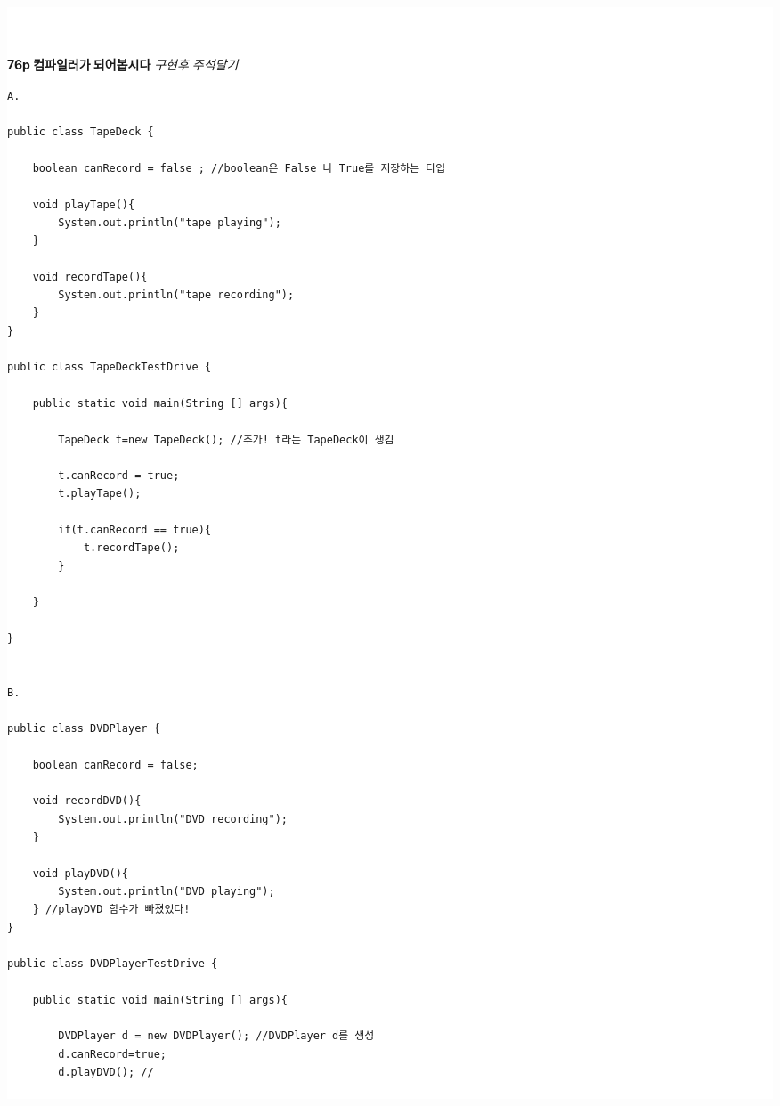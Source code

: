 ```



```

**76p 컴파일러가 되어봅시다** _구현후 주석달기_

```
A.

public class TapeDeck {

	boolean canRecord = false ; //boolean은 False 나 True를 저장하는 타입
	
	void playTape(){
		System.out.println("tape playing");
	}
	
	void recordTape(){
		System.out.println("tape recording");
	}
}

public class TapeDeckTestDrive {

	public static void main(String [] args){
		
		TapeDeck t=new TapeDeck(); //추가! t라는 TapeDeck이 생김

		t.canRecord = true;
		t.playTape();

		if(t.canRecord == true){
			t.recordTape();
		}
			
	}
	
}


B.

public class DVDPlayer {
	
	boolean canRecord = false;
	
	void recordDVD(){
		System.out.println("DVD recording");		
	}
	
	void playDVD(){
		System.out.println("DVD playing");
	} //playDVD 함수가 빠졌었다!
}

public class DVDPlayerTestDrive {

	public static void main(String [] args){
		
		DVDPlayer d = new DVDPlayer(); //DVDPlayer d를 생성
		d.canRecord=true;
		d.playDVD(); //
		
```